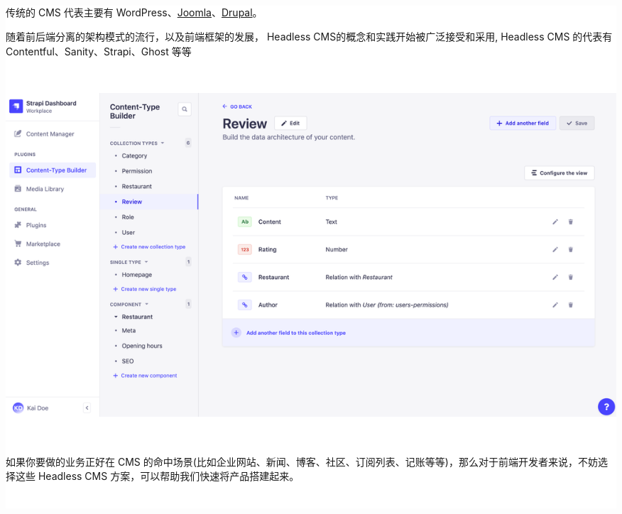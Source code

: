 传统的 CMS 代表主要有 WordPress、[Joomla](https://www.joomla.org/)、[Drupal](https://www.drupal.org/developers)。

随着前后端分离的架构模式的流行，以及前端框架的发展， Headless CMS的概念和实践开始被广泛接受和采用, Headless CMS 的代表有  Contentful、Sanity、Strapi、Ghost 等等

<br>

![Strapi](/images/dont-reinvent/Untitled%207.png)

<br>


如果你要做的业务正好在 CMS 的命中场景(比如企业网站、新闻、博客、社区、订阅列表、记账等等)，那么对于前端开发者来说，不妨选择这些 Headless CMS 方案，可以帮助我们快速将产品搭建起来。

<br>
